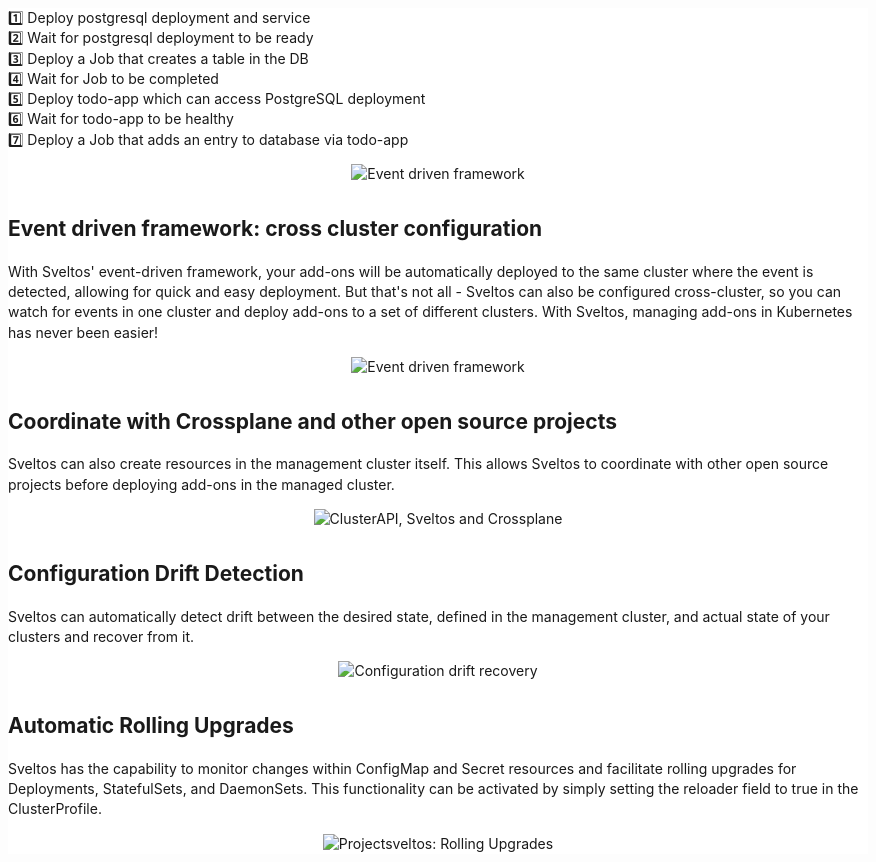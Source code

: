 1️⃣ Deploy postgresql deployment and service\
2️⃣ Wait for postgresql deployment to be ready\
3️⃣ Deploy a Job that creates a table in the DB\
4️⃣ Wait for Job to be completed\
5️⃣ Deploy todo-app which can access PostgreSQL deployment\
6️⃣ Wait for todo-app to be healthy\
7️⃣ Deploy a Job that adds an entry to database via todo-app

<p align="center">
  <img alt="Event driven framework" src="https://github.com/projectsveltos/sveltos/raw/main/docs/assets/sveltos_resource_order.gif" width="600"/>
</p>

## Event driven framework: cross cluster configuration

With Sveltos' event-driven framework, your add-ons will be automatically deployed to the same cluster where the event is detected, allowing for quick and easy deployment. But that's not all - Sveltos can also be configured cross-cluster, so you can watch for events in one cluster and deploy add-ons to a set of different clusters. With Sveltos, managing add-ons in Kubernetes has never been easier!

<p align="center">
  <img alt="Event driven framework" src="https://github.com/projectsveltos/sveltos/raw/main/docs/assets/event_based_cross_cluster.gif" width="600"/>
</p>


## Coordinate with Crossplane and other open source projects

Sveltos can also create resources in the management cluster itself. This allows Sveltos to coordinate with other open source projects
before deploying add-ons in the managed cluster.

<p align="center">
  <img alt="ClusterAPI, Sveltos and Crossplane" src="https://github.com/projectsveltos/sveltos/raw/main/docs/assets/sveltos_clusterapi_crossplane.gif" width="600"/>
</p>

## Configuration Drift Detection

Sveltos can automatically detect drift between the desired state, defined in the management cluster, and actual state of your clusters and recover from it.

<p align="center">
  <img alt="Configuration drift recovery" src="https://github.com/projectsveltos/demos/blob/main/configuration_drift/reconcile_configuration_drift.gif" width="600"/>
</p>

## Automatic Rolling Upgrades

Sveltos has the capability to monitor changes within ConfigMap and Secret resources and facilitate rolling upgrades for Deployments, StatefulSets, and DaemonSets. This functionality can be activated by simply setting the reloader field to true in the ClusterProfile.

<p align="center">
  <img alt="Projectsveltos: Rolling Upgrades" src="https://github.com/projectsveltos/sveltos/blob/main/docs/assets/rolling_upgrades.gif" width="600"/>
</p>
